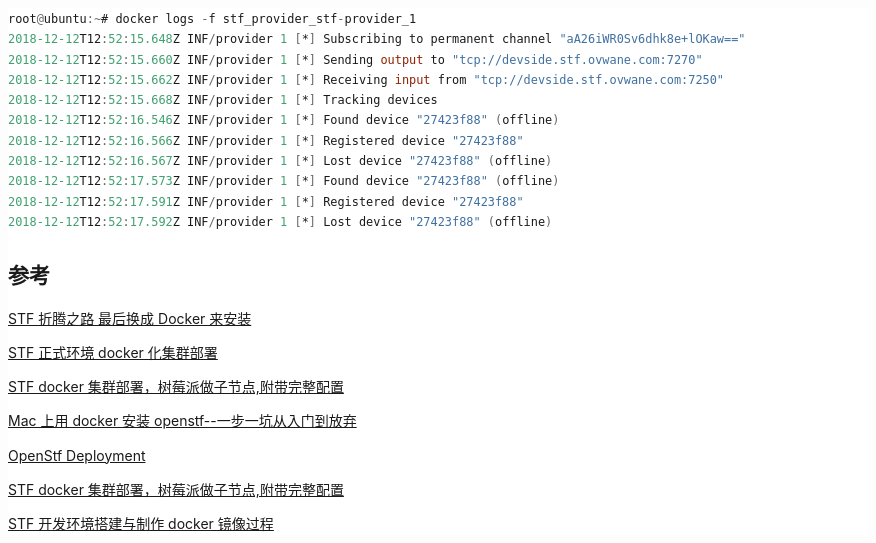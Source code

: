 ```verilog
root@ubuntu:~# docker logs -f stf_provider_stf-provider_1
2018-12-12T12:52:15.648Z INF/provider 1 [*] Subscribing to permanent channel "aA26iWR0Sv6dhk8e+lOKaw=="
2018-12-12T12:52:15.660Z INF/provider 1 [*] Sending output to "tcp://devside.stf.ovwane.com:7270"
2018-12-12T12:52:15.662Z INF/provider 1 [*] Receiving input from "tcp://devside.stf.ovwane.com:7250"
2018-12-12T12:52:15.668Z INF/provider 1 [*] Tracking devices
2018-12-12T12:52:16.546Z INF/provider 1 [*] Found device "27423f88" (offline)
2018-12-12T12:52:16.566Z INF/provider 1 [*] Registered device "27423f88"
2018-12-12T12:52:16.567Z INF/provider 1 [*] Lost device "27423f88" (offline)
2018-12-12T12:52:17.573Z INF/provider 1 [*] Found device "27423f88" (offline)
2018-12-12T12:52:17.591Z INF/provider 1 [*] Registered device "27423f88"
2018-12-12T12:52:17.592Z INF/provider 1 [*] Lost device "27423f88" (offline)
```



## 参考

[ STF 折腾之路 最后换成 Docker 来安装](https://testerhome.com/topics/10406)

[STF 正式环境 docker 化集群部署](https://testerhome.com/topics/12755)

[STF docker 集群部署，树莓派做子节点,附带完整配置](https://testerhome.com/topics/15027)

[Mac 上用 docker 安装 openstf--一步一坑从入门到放弃](https://testerhome.com/topics/12489)

[OpenStf Deployment](https://github.com/openstf/stf/blob/master/doc/DEPLOYMENT.md)

[STF docker 集群部署，树莓派做子节点,附带完整配置](https://testerhome.com/topics/15027)

[STF 开发环境搭建与制作 docker 镜像过程](https://testerhome.com/topics/5206)

